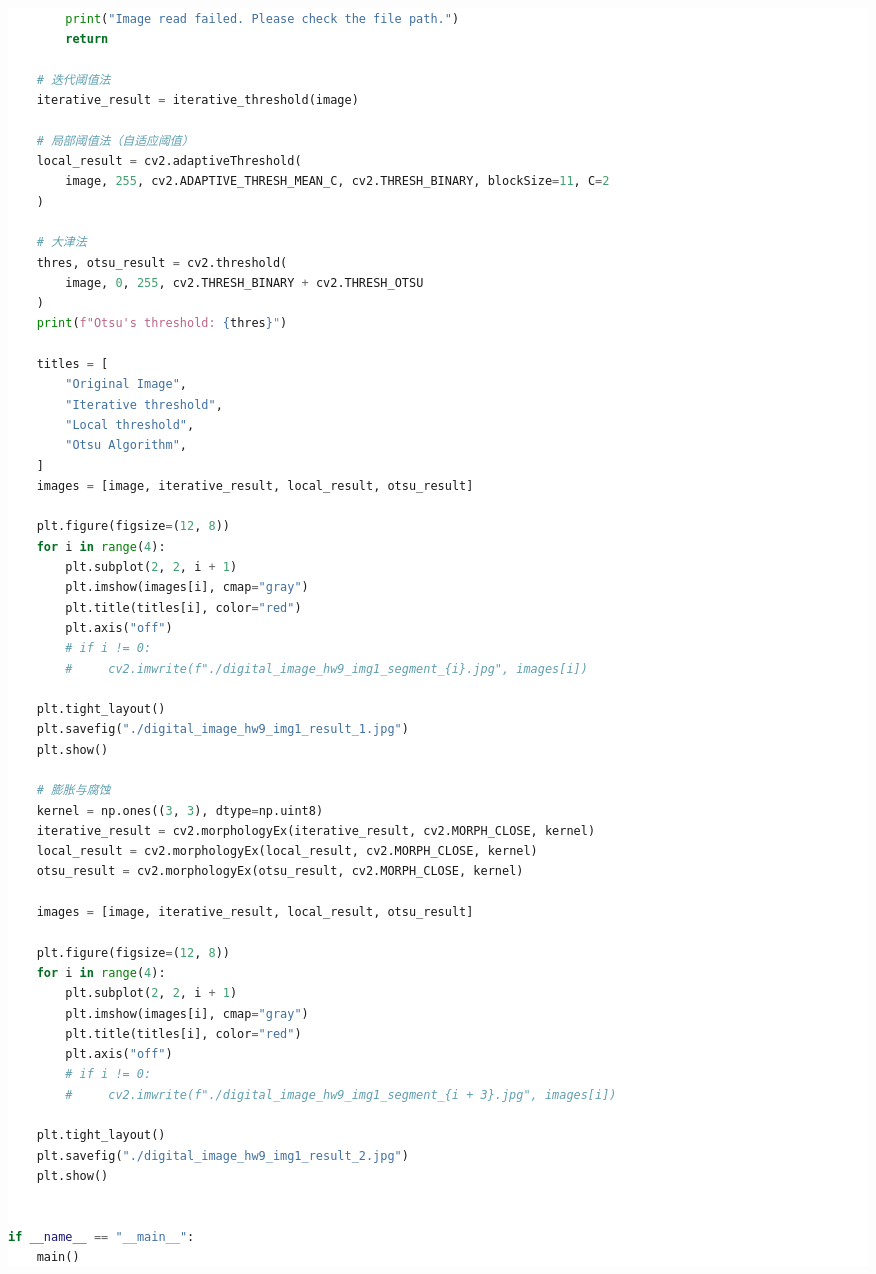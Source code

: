 ```py
        print("Image read failed. Please check the file path.")
        return

    # 迭代阈值法
    iterative_result = iterative_threshold(image)

    # 局部阈值法（自适应阈值）
    local_result = cv2.adaptiveThreshold(
        image, 255, cv2.ADAPTIVE_THRESH_MEAN_C, cv2.THRESH_BINARY, blockSize=11, C=2
    )

    # 大津法
    thres, otsu_result = cv2.threshold(
        image, 0, 255, cv2.THRESH_BINARY + cv2.THRESH_OTSU
    )
    print(f"Otsu's threshold: {thres}")

    titles = [
        "Original Image",
        "Iterative threshold",
        "Local threshold",
        "Otsu Algorithm",
    ]
    images = [image, iterative_result, local_result, otsu_result]

    plt.figure(figsize=(12, 8))
    for i in range(4):
        plt.subplot(2, 2, i + 1)
        plt.imshow(images[i], cmap="gray")
        plt.title(titles[i], color="red")
        plt.axis("off")
        # if i != 0:
        #     cv2.imwrite(f"./digital_image_hw9_img1_segment_{i}.jpg", images[i])

    plt.tight_layout()
    plt.savefig("./digital_image_hw9_img1_result_1.jpg")
    plt.show()

    # 膨胀与腐蚀
    kernel = np.ones((3, 3), dtype=np.uint8)
    iterative_result = cv2.morphologyEx(iterative_result, cv2.MORPH_CLOSE, kernel)
    local_result = cv2.morphologyEx(local_result, cv2.MORPH_CLOSE, kernel)
    otsu_result = cv2.morphologyEx(otsu_result, cv2.MORPH_CLOSE, kernel)

    images = [image, iterative_result, local_result, otsu_result]

    plt.figure(figsize=(12, 8))
    for i in range(4):
        plt.subplot(2, 2, i + 1)
        plt.imshow(images[i], cmap="gray")
        plt.title(titles[i], color="red")
        plt.axis("off")
        # if i != 0:
        #     cv2.imwrite(f"./digital_image_hw9_img1_segment_{i + 3}.jpg", images[i])

    plt.tight_layout()
    plt.savefig("./digital_image_hw9_img1_result_2.jpg")
    plt.show()


if __name__ == "__main__":
    main()

```